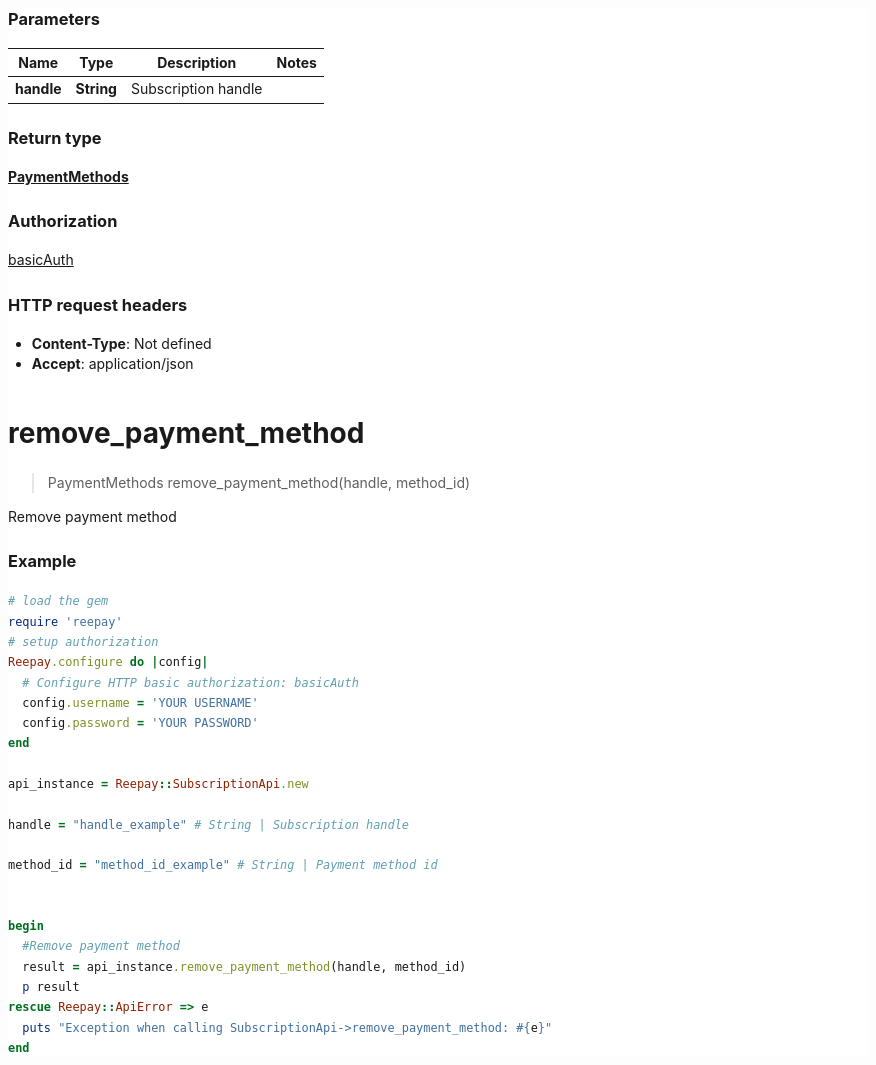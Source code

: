 ### Parameters

Name | Type | Description  | Notes
------------- | ------------- | ------------- | -------------
 **handle** | **String**| Subscription handle | 

### Return type

[**PaymentMethods**](PaymentMethods.md)

### Authorization

[basicAuth](../README.md#basicAuth)

### HTTP request headers

 - **Content-Type**: Not defined
 - **Accept**: application/json



# **remove_payment_method**
> PaymentMethods remove_payment_method(handle, method_id)

Remove payment method



### Example
```ruby
# load the gem
require 'reepay'
# setup authorization
Reepay.configure do |config|
  # Configure HTTP basic authorization: basicAuth
  config.username = 'YOUR USERNAME'
  config.password = 'YOUR PASSWORD'
end

api_instance = Reepay::SubscriptionApi.new

handle = "handle_example" # String | Subscription handle

method_id = "method_id_example" # String | Payment method id


begin
  #Remove payment method
  result = api_instance.remove_payment_method(handle, method_id)
  p result
rescue Reepay::ApiError => e
  puts "Exception when calling SubscriptionApi->remove_payment_method: #{e}"
end
```
